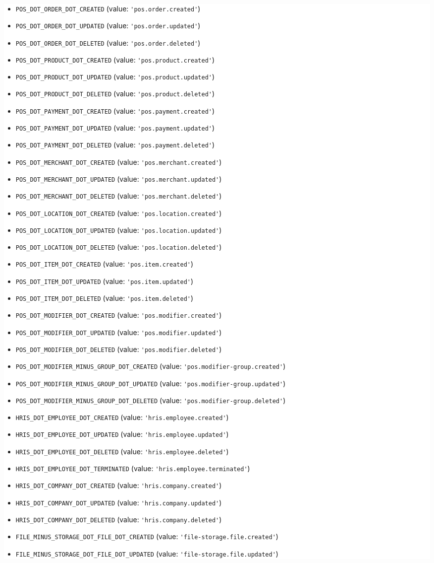 * `POS_DOT_ORDER_DOT_CREATED` (value: `'pos.order.created'`)

* `POS_DOT_ORDER_DOT_UPDATED` (value: `'pos.order.updated'`)

* `POS_DOT_ORDER_DOT_DELETED` (value: `'pos.order.deleted'`)

* `POS_DOT_PRODUCT_DOT_CREATED` (value: `'pos.product.created'`)

* `POS_DOT_PRODUCT_DOT_UPDATED` (value: `'pos.product.updated'`)

* `POS_DOT_PRODUCT_DOT_DELETED` (value: `'pos.product.deleted'`)

* `POS_DOT_PAYMENT_DOT_CREATED` (value: `'pos.payment.created'`)

* `POS_DOT_PAYMENT_DOT_UPDATED` (value: `'pos.payment.updated'`)

* `POS_DOT_PAYMENT_DOT_DELETED` (value: `'pos.payment.deleted'`)

* `POS_DOT_MERCHANT_DOT_CREATED` (value: `'pos.merchant.created'`)

* `POS_DOT_MERCHANT_DOT_UPDATED` (value: `'pos.merchant.updated'`)

* `POS_DOT_MERCHANT_DOT_DELETED` (value: `'pos.merchant.deleted'`)

* `POS_DOT_LOCATION_DOT_CREATED` (value: `'pos.location.created'`)

* `POS_DOT_LOCATION_DOT_UPDATED` (value: `'pos.location.updated'`)

* `POS_DOT_LOCATION_DOT_DELETED` (value: `'pos.location.deleted'`)

* `POS_DOT_ITEM_DOT_CREATED` (value: `'pos.item.created'`)

* `POS_DOT_ITEM_DOT_UPDATED` (value: `'pos.item.updated'`)

* `POS_DOT_ITEM_DOT_DELETED` (value: `'pos.item.deleted'`)

* `POS_DOT_MODIFIER_DOT_CREATED` (value: `'pos.modifier.created'`)

* `POS_DOT_MODIFIER_DOT_UPDATED` (value: `'pos.modifier.updated'`)

* `POS_DOT_MODIFIER_DOT_DELETED` (value: `'pos.modifier.deleted'`)

* `POS_DOT_MODIFIER_MINUS_GROUP_DOT_CREATED` (value: `'pos.modifier-group.created'`)

* `POS_DOT_MODIFIER_MINUS_GROUP_DOT_UPDATED` (value: `'pos.modifier-group.updated'`)

* `POS_DOT_MODIFIER_MINUS_GROUP_DOT_DELETED` (value: `'pos.modifier-group.deleted'`)

* `HRIS_DOT_EMPLOYEE_DOT_CREATED` (value: `'hris.employee.created'`)

* `HRIS_DOT_EMPLOYEE_DOT_UPDATED` (value: `'hris.employee.updated'`)

* `HRIS_DOT_EMPLOYEE_DOT_DELETED` (value: `'hris.employee.deleted'`)

* `HRIS_DOT_EMPLOYEE_DOT_TERMINATED` (value: `'hris.employee.terminated'`)

* `HRIS_DOT_COMPANY_DOT_CREATED` (value: `'hris.company.created'`)

* `HRIS_DOT_COMPANY_DOT_UPDATED` (value: `'hris.company.updated'`)

* `HRIS_DOT_COMPANY_DOT_DELETED` (value: `'hris.company.deleted'`)

* `FILE_MINUS_STORAGE_DOT_FILE_DOT_CREATED` (value: `'file-storage.file.created'`)

* `FILE_MINUS_STORAGE_DOT_FILE_DOT_UPDATED` (value: `'file-storage.file.updated'`)
